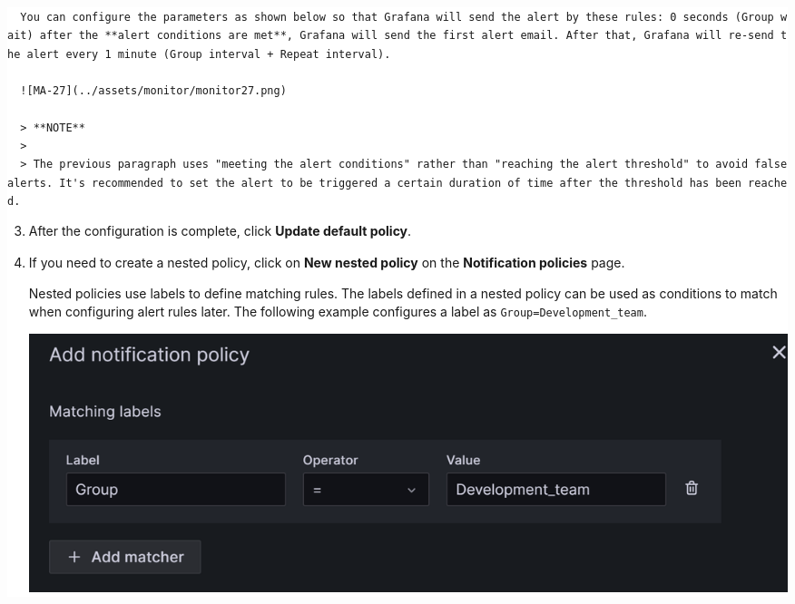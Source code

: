       You can configure the parameters as shown below so that Grafana will send the alert by these rules: 0 seconds (Group wait) after the **alert conditions are met**, Grafana will send the first alert email. After that, Grafana will re-send the alert every 1 minute (Group interval + Repeat interval).

      ![MA-27](../assets/monitor/monitor27.png)

      > **NOTE**
      >
      > The previous paragraph uses "meeting the alert conditions" rather than "reaching the alert threshold" to avoid false alerts. It's recommended to set the alert to be triggered a certain duration of time after the threshold has been reached.

3. After the configuration is complete, click **Update default policy**.

4. If you need to create a nested policy, click on **New nested policy** on the **Notification policies** page.

   Nested policies use labels to define matching rules. The labels defined in a nested policy can be used as conditions to match when configuring alert rules later. The following example configures a label as `Group=Development_team`.

   ![MA-28](../assets/monitor/monitor28.png)
